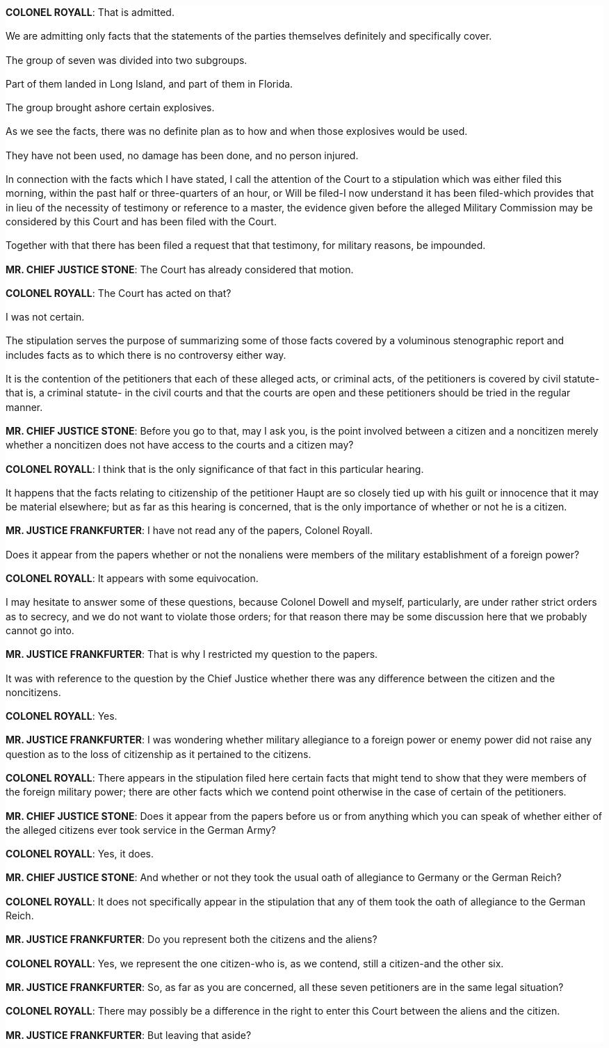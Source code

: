   <p><b>COLONEL ROYALL</b>: That is admitted.</p>
  <p>We are admitting only facts that the statements of the parties themselves definitely and specifically cover.</p>
  <p>The group of seven was divided into two subgroups.</p>
  <p>Part of them landed in Long Island, and part of them in Florida.</p>
  <p>The group brought ashore certain explosives.</p>
  <p>As we see the facts, there was no definite plan as to how and when those explosives would be used.</p>
  <p>They have not been used, no damage has been done, and no person injured.</p>
  <p>In connection with the facts which I have stated, I call the attention of the Court to a stipulation which was either filed this morning, within the past half or three-quarters of an hour, or Will be filed-I now understand it has been filed-which provides that in lieu of the necessity of testimony or reference to a master, the evidence given before the alleged Military Commission may be considered by this Court and has been filed with the Court.</p>
  <p>Together with that there has been filed a request that that testimony, for military reasons, be impounded.</p>
  <p><b>MR. CHIEF JUSTICE STONE</b>: The Court has already considered that motion.</p>
  <p><b>COLONEL ROYALL</b>: The Court has acted on that?</p>
  <p>I was not certain.</p>
  <p>The stipulation serves the purpose of summarizing some of those facts covered by a voluminous stenographic report and includes facts as to which there is no controversy either way.</p>
  <p>It is the contention of the petitioners that each of these alleged acts, or criminal acts, of the petitioners is covered by civil statute-that is, a criminal statute- in the civil courts and that the courts are open and these petitioners should be tried in the regular manner.</p>
  <p><b>MR. CHIEF JUSTICE STONE</b>: Before you go to that, may I ask you, is the point involved between a citizen and a noncitizen merely whether a noncitizen does not have access to the courts and a citizen may?</p>
  <p><b>COLONEL ROYALL</b>: I think that is the only significance of that fact in this particular hearing.</p>
  <p>It happens that the facts relating to citizenship of the petitioner Haupt are so closely tied up with his guilt or innocence that it may be material elsewhere; but as far as this hearing is concerned, that is the only importance of whether or not he is a citizen.</p>
  <p><b>MR. JUSTICE FRANKFURTER</b>: I have not read any of the papers, Colonel Royall.</p>
  <p>Does it appear from the papers whether or not the nonaliens were members of the military establishment of a foreign power?</p>
  <p><b>COLONEL ROYALL</b>: It appears with some equivocation.</p>
  <p>I may hesitate to answer some of these questions, because Colonel Dowell and myself, particularly, are under rather strict orders as to secrecy, and we do not want to violate those orders; for that reason there may be some discussion here that we probably cannot go into.</p>
  <p><b>MR. JUSTICE FRANKFURTER</b>: That is why I restricted my question to the papers.</p>
  <p>It was with reference to the question by the Chief Justice whether there was any difference between the citizen and the noncitizens.</p>
  <p><b>COLONEL ROYALL</b>: Yes.</p>
  <p><b>MR. JUSTICE FRANKFURTER</b>: I was wondering whether military allegiance to a foreign power or enemy power did not raise any question as to the loss of citizenship as it pertained to the citizens.</p>
  <p><b>COLONEL ROYALL</b>: There appears in the stipulation filed here certain facts that might tend to show that they were members of the foreign military power; there are other facts which we contend point otherwise in the case of certain of the petitioners.</p>
  <p><b>MR. CHIEF JUSTICE STONE</b>: Does it appear from the papers before us or from anything which you can speak of whether either of the alleged citizens ever took service in the German Army?</p>
  <p><b>COLONEL ROYALL</b>: Yes, it does.</p>
  <p><b>MR. CHIEF JUSTICE STONE</b>: And whether or not they took the usual oath of allegiance to Germany or the German Reich?</p>
  <p><b>COLONEL ROYALL</b>: It does not specifically appear in the stipulation that any of them took the oath of allegiance to the German Reich.</p>
  <p><b>MR. JUSTICE FRANKFURTER</b>: Do you represent both the citizens and the aliens?</p>
  <p><b>COLONEL ROYALL</b>: Yes, we represent the one citizen-who is, as we contend, still a citizen-and the other six.</p>
  <p><b>MR. JUSTICE FRANKFURTER</b>: So, as far as you are concerned, all these seven petitioners are in the same legal situation?</p>
  <p><b>COLONEL ROYALL</b>: There may possibly be a difference in the right to enter this Court between the aliens and the citizen.</p>
  <p><b>MR. JUSTICE FRANKFURTER</b>: But leaving that aside?</p>